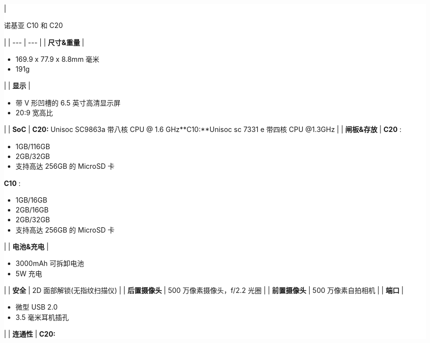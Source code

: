  | 

诺基亚 C10 和 C20

 |
| --- | --- |
| **尺寸&重量** | 

*   169.9 x 77.9 x 8.8mm 毫米
*   191g

 |
| **显示** | 

*   带 V 形凹槽的 6.5 英寸高清显示屏
*   20:9 宽高比

 |
| **SoC** | **C20:** Unisoc SC9863a 带八核 CPU @ 1.6 GHz**C10:**Unisoc sc 7331 e 带四核 CPU @1.3GHz |
| **闸板&存放** | **C20** :

*   1GB/116GB
*   2GB/32GB
*   支持高达 256GB 的 MicroSD 卡

**C10** :

*   1GB/16GB
*   2GB/16GB
*   2GB/32GB
*   支持高达 256GB 的 MicroSD 卡

 |
| **电池&充电** | 

*   3000mAh 可拆卸电池
*   5W 充电

 |
| **安全** | 2D 面部解锁(无指纹扫描仪) |
| **后置摄像头** | 500 万像素摄像头，f/2.2 光圈 |
| **前置摄像头** | 500 万像素自拍相机 |
| **端口** | 

*   微型 USB 2.0
*   3.5 毫米耳机插孔

 |
| **连通性** | **C20:**
